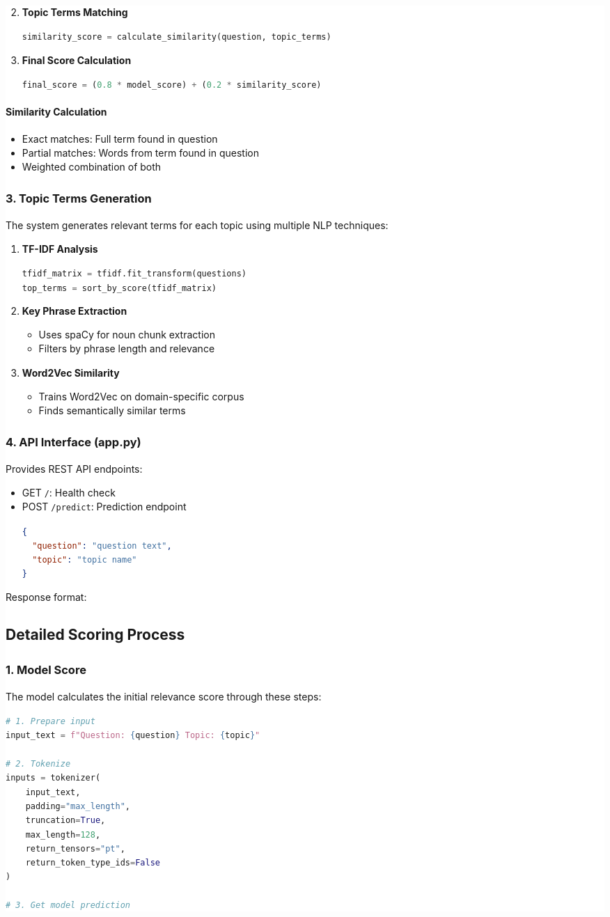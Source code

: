2. **Topic Terms Matching**
   ```python
   similarity_score = calculate_similarity(question, topic_terms)
   ```

3. **Final Score Calculation**
   ```python
   final_score = (0.8 * model_score) + (0.2 * similarity_score)
   ```

#### Similarity Calculation
- Exact matches: Full term found in question
- Partial matches: Words from term found in question
- Weighted combination of both

### 3. Topic Terms Generation

The system generates relevant terms for each topic using multiple NLP techniques:

1. **TF-IDF Analysis**
   ```python
   tfidf_matrix = tfidf.fit_transform(questions)
   top_terms = sort_by_score(tfidf_matrix)
   ```

2. **Key Phrase Extraction**
   - Uses spaCy for noun chunk extraction
   - Filters by phrase length and relevance

3. **Word2Vec Similarity**
   - Trains Word2Vec on domain-specific corpus
   - Finds semantically similar terms

### 4. API Interface (app.py)

Provides REST API endpoints:
- GET `/`: Health check
- POST `/predict`: Prediction endpoint
  ```json
  {
    "question": "question text",
    "topic": "topic name"
  }
  ```

Response format: 

## Detailed Scoring Process

### 1. Model Score

The model calculates the initial relevance score through these steps:

```python
# 1. Prepare input
input_text = f"Question: {question} Topic: {topic}"

# 2. Tokenize
inputs = tokenizer(
    input_text,
    padding="max_length",
    truncation=True,
    max_length=128,
    return_tensors="pt",
    return_token_type_ids=False
)

# 3. Get model prediction
```